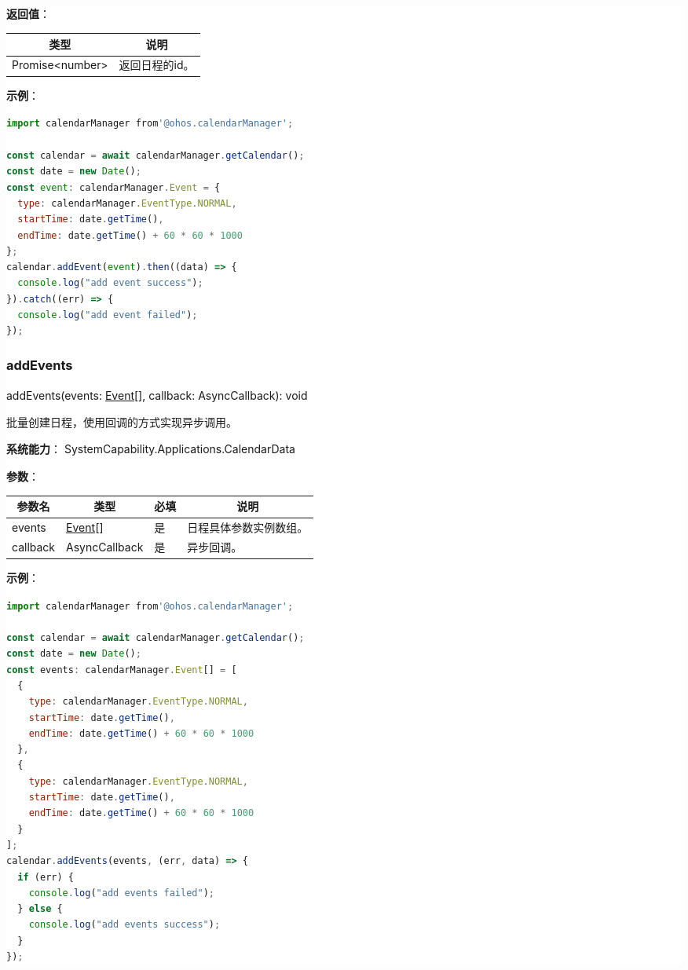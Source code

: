 **返回值**：

| 类型             | 说明           |
| ---------------- | -------------- |
| Promise\<number> | 返回日程的id。 |

**示例**：

```javascript
import calendarManager from'@ohos.calendarManager';

const calendar = await calendarManager.getCalendar();
const date = new Date();
const event: calendarManager.Event = {
  type: calendarManager.EventType.NORMAL,
  startTime: date.getTime(),
  endTime: date.getTime() + 60 * 60 * 1000
};
calendar.addEvent(event).then((data) => {
  console.log("add event success");
}).catch((err) => {
  console.log("add event failed");
});
```

### addEvents

addEvents(events: [Event](#event)[], callback: AsyncCallback<void>): void

批量创建日程，使用回调的方式实现异步调用。

**系统能力**： SystemCapability.Applications.CalendarData

**参数**：

| 参数名   | 类型                | 必填 | 说明                   |
| -------- | ------------------- | ---- | ---------------------- |
| events   | [Event](#event)[]   | 是   | 日程具体参数实例数组。 |
| callback | AsyncCallback<void> | 是   | 异步回调。             |

**示例**：

```javascript
import calendarManager from'@ohos.calendarManager';

const calendar = await calendarManager.getCalendar();
const date = new Date();
const events: calendarManager.Event[] = [
  {
    type: calendarManager.EventType.NORMAL,
    startTime: date.getTime(),
    endTime: date.getTime() + 60 * 60 * 1000
  },
  {
    type: calendarManager.EventType.NORMAL,
    startTime: date.getTime(),
    endTime: date.getTime() + 60 * 60 * 1000
  }
];
calendar.addEvents(events, (err, data) => {
  if (err) {
    console.log("add events failed");
  } else {
    console.log("add events success");
  }
});
```